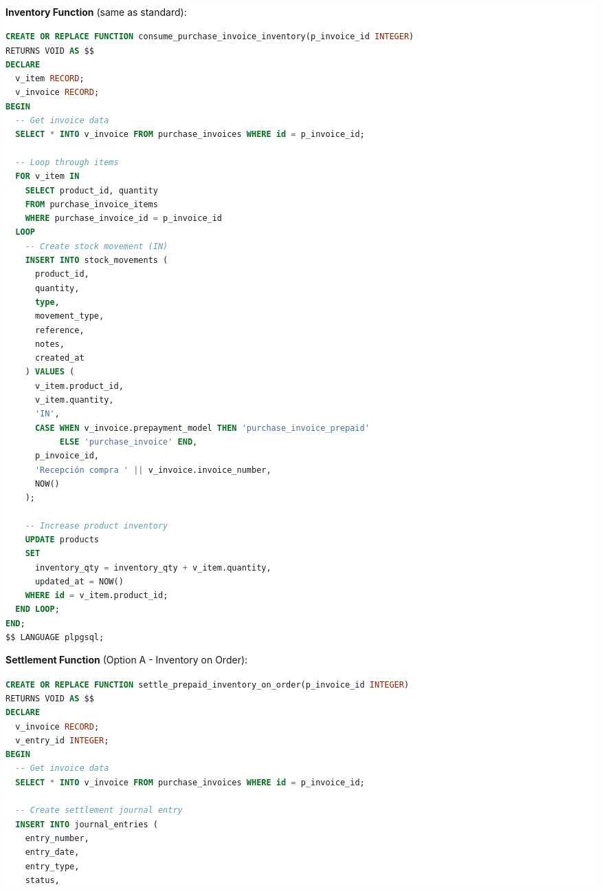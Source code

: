 **Inventory Function** (same as standard):
```sql
CREATE OR REPLACE FUNCTION consume_purchase_invoice_inventory(p_invoice_id INTEGER)
RETURNS VOID AS $$
DECLARE
  v_item RECORD;
  v_invoice RECORD;
BEGIN
  -- Get invoice data
  SELECT * INTO v_invoice FROM purchase_invoices WHERE id = p_invoice_id;
  
  -- Loop through items
  FOR v_item IN 
    SELECT product_id, quantity 
    FROM purchase_invoice_items 
    WHERE purchase_invoice_id = p_invoice_id
  LOOP
    -- Create stock movement (IN)
    INSERT INTO stock_movements (
      product_id,
      quantity,
      type,
      movement_type,
      reference,
      notes,
      created_at
    ) VALUES (
      v_item.product_id,
      v_item.quantity,
      'IN',
      CASE WHEN v_invoice.prepayment_model THEN 'purchase_invoice_prepaid' 
           ELSE 'purchase_invoice' END,
      p_invoice_id,
      'Recepción compra ' || v_invoice.invoice_number,
      NOW()
    );
    
    -- Increase product inventory
    UPDATE products
    SET 
      inventory_qty = inventory_qty + v_item.quantity,
      updated_at = NOW()
    WHERE id = v_item.product_id;
  END LOOP;
END;
$$ LANGUAGE plpgsql;
```

**Settlement Function** (Option A - Inventory on Order):
```sql
CREATE OR REPLACE FUNCTION settle_prepaid_inventory_on_order(p_invoice_id INTEGER)
RETURNS VOID AS $$
DECLARE
  v_invoice RECORD;
  v_entry_id INTEGER;
BEGIN
  -- Get invoice data
  SELECT * INTO v_invoice FROM purchase_invoices WHERE id = p_invoice_id;
  
  -- Create settlement journal entry
  INSERT INTO journal_entries (
    entry_number,
    entry_date,
    entry_type,
    status,
```